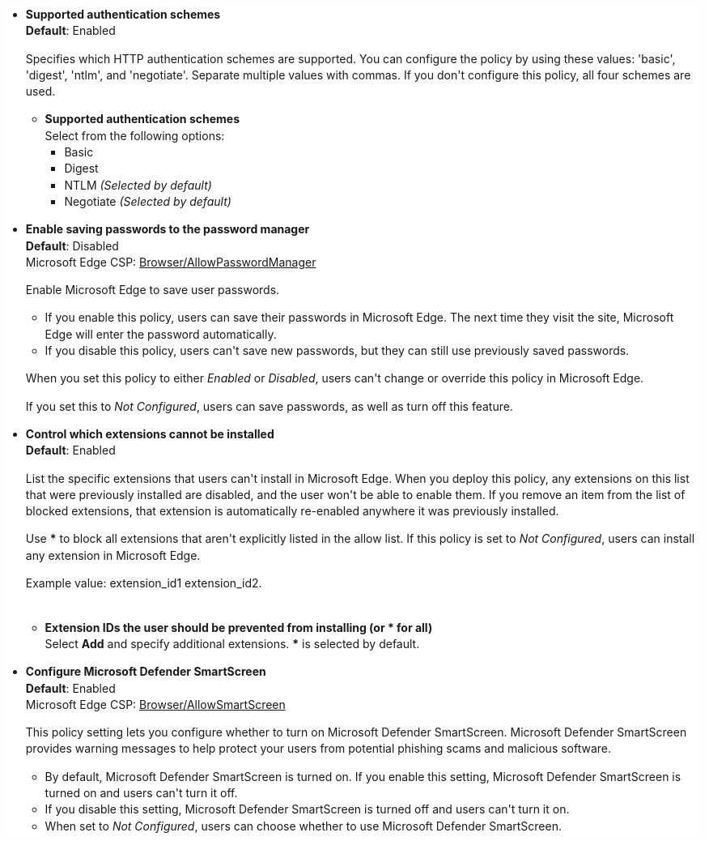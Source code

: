 - **Supported authentication schemes**  
  **Default**: Enabled  

  Specifies which HTTP authentication schemes are supported. You can configure the policy by using these values: 'basic', 'digest', 'ntlm', and 'negotiate'. Separate multiple values with commas. If you don't configure this policy, all four schemes are used.

  - **Supported authentication schemes**  
    Select from the following options:
    - Basic
    - Digest
    - NTLM *(Selected by default)*
    - Negotiate *(Selected by default)*

- **Enable saving passwords to the password manager**  
  **Default**: Disabled  
  Microsoft Edge CSP: [Browser/AllowPasswordManager](/windows/client-management/mdm/policy-csp-browser#browser-allowpasswordmanager)  

  Enable Microsoft Edge to save user passwords.
  - If you enable this policy, users can save their passwords in Microsoft Edge. The next time they visit the site, Microsoft Edge will enter the password automatically.
  - If you disable this policy, users can't save new passwords, but they can still use previously saved passwords.
  
  When you set this policy to either *Enabled* or *Disabled*, users can't change or override this policy in Microsoft Edge.
  
  If you set this to *Not Configured*, users can save passwords, as well as turn off this feature.

- **Control which extensions cannot be installed**  
  **Default**: Enabled  

  List the specific extensions that users can't install in Microsoft Edge. When you deploy this policy, any extensions on this list that were previously installed are disabled, and the user won't be able to enable them. If you remove an item from the list of blocked extensions, that extension is automatically re-enabled anywhere it was previously installed.
  
  Use **\*** to block all extensions that aren't explicitly listed in the allow list. If this policy is set to *Not Configured*, users can install any extension in Microsoft Edge.
  
  Example value: extension_id1 extension_id2.  
  <br>
  - **Extension IDs the user should be prevented from installing (or * for all)**  
    Select **Add** and specify additional extensions. **\*** is selected by default.

- **Configure Microsoft Defender SmartScreen**  
  **Default**: Enabled  
  Microsoft Edge CSP: [Browser/AllowSmartScreen](/windows/client-management/mdm/policy-csp-browser#browser-allowsmartscreen)

  This policy setting lets you configure whether to turn on Microsoft Defender SmartScreen. Microsoft Defender SmartScreen provides warning messages to help protect your users from potential phishing scams and malicious software.
  
  - By default, Microsoft Defender SmartScreen is turned on. If you enable this setting, Microsoft Defender SmartScreen is turned on and users can't turn it off.
  - If you disable this setting, Microsoft Defender SmartScreen is turned off and users can't turn it on.
  - When set to *Not Configured*, users can choose whether to use Microsoft Defender SmartScreen.
  